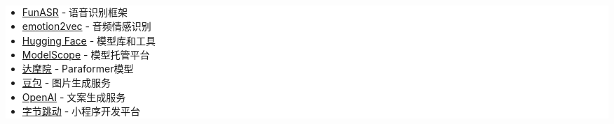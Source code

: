 - [FunASR](https://github.com/alibaba-damo-academy/FunASR) - 语音识别框架
- [emotion2vec](https://github.com/ddlBoJack/emotion2vec) - 音频情感识别
- [Hugging Face](https://huggingface.co/) - 模型库和工具
- [ModelScope](https://www.modelscope.cn/) - 模型托管平台
- [达摩院](https://damo.alibaba.com/) - Paraformer模型
- [豆包](https://www.doubao.com/) - 图片生成服务
- [OpenAI](https://openai.com/) - 文案生成服务
- [字节跳动](https://developer.toutiao.com/) - 小程序开发平台
